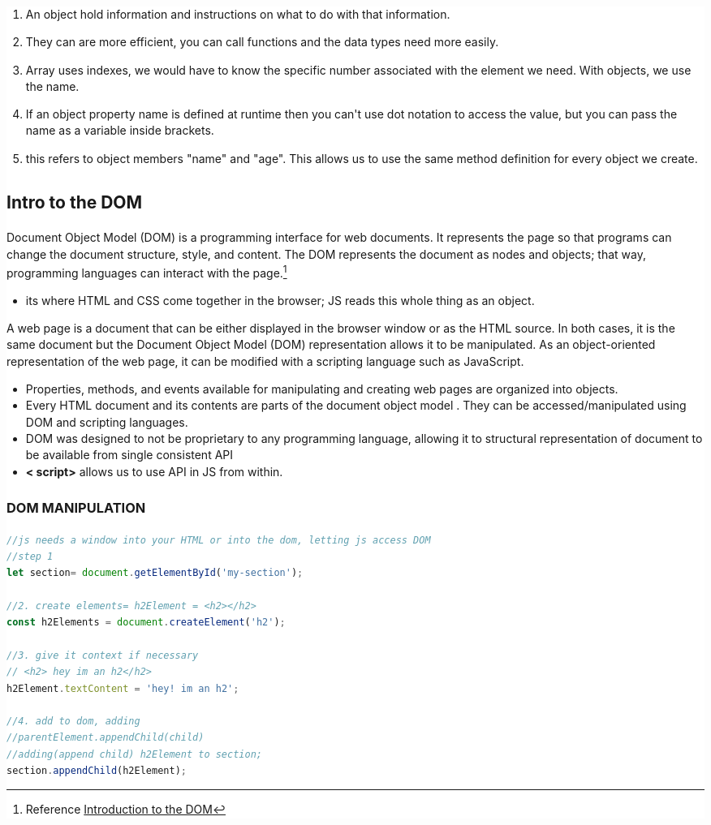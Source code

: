 1. An object hold information and instructions on what to do with that information.

2. They can  are more efficient, you can call functions and the data types need more easily.

3. Array uses indexes, we would have to know the specific number associated with the element we need. With objects, we use the name. 

4. If an object property name is defined at runtime then you can't use dot notation to access the value, but you can pass the name as a variable inside brackets.

5. this refers to object members "name" and "age". This allows us to use the same method definition for every object we create.  

## Intro to the DOM

Document Object Model (DOM) is a programming interface for web documents. It represents the page so that programs can change the document structure, style, and content. The DOM represents the document as nodes and objects; that way, programming languages can interact with the page.[^2]

- its where HTML and CSS come together in the browser; JS reads this whole thing as an object.

A web page is a document that can be either displayed in the browser window or as the HTML source. In both cases, it is the same document but the Document Object Model (DOM) representation allows it to be manipulated. As an object-oriented representation of the web page, it can be modified with a scripting language such as JavaScript.

- Properties, methods, and events available for manipulating and creating web pages are organized into objects.
- Every HTML document and its contents are parts of the document object model . They can be accessed/manipulated using DOM and  scripting languages. 
- DOM was designed to not be proprietary to any programming language, allowing it to structural representation of document to be available from single consistent API
- **< script>** allows us to use API in JS from within.


### DOM MANIPULATION

``` Javascript
//js needs a window into your HTML or into the dom, letting js access DOM 
//step 1
let section= document.getElementById('my-section');

//2. create elements= h2Element = <h2></h2>
const h2Elements = document.createElement('h2');

//3. give it context if necessary
// <h2> hey im an h2</h2>
h2Element.textContent = 'hey! im an h2';

//4. add to dom, adding 
//parentElement.appendChild(child)
//adding(append child) h2Element to section; 
section.appendChild(h2Element);

```


[^1]: Reference [JavaScript object basics](https://developer.mozilla.org/en-US/docs/Learn/JavaScript/Objects/Basics)
[^2]: Reference [Introduction to the DOM](https://developer.mozilla.org/en-US/docs/Web/API/Document_Object_Model/Introduction)